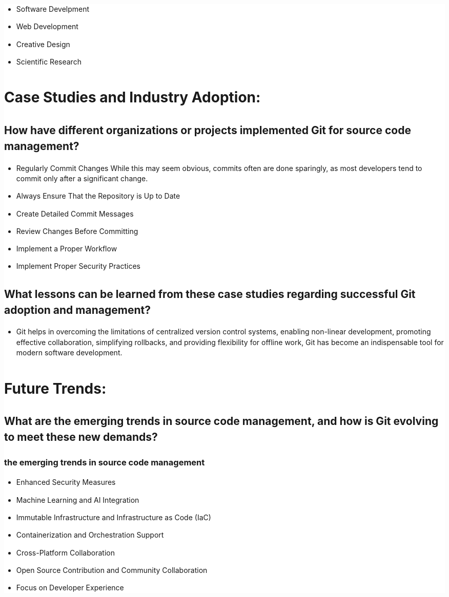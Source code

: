  - Software Develpment

 - Web Development

 - Creative Design

 - Scientific Research



# Case Studies and Industry Adoption:

## How have different organizations or projects implemented Git for source code management?

- Regularly Commit Changes While this may seem obvious, commits often are done sparingly, as most developers tend to commit only after a significant change. 

- Always Ensure That the Repository is Up to Date 

- Create Detailed Commit Messages 

- Review Changes Before Committing 

- Implement a Proper Workflow 

- Implement Proper Security Practices 

## What lessons can be learned from these case studies regarding successful Git adoption and management?
- Git helps in overcoming the limitations of centralized version control systems, enabling non-linear development, promoting effective collaboration, simplifying rollbacks, and providing flexibility for offline work, Git has become an indispensable tool for modern software development.

# Future Trends:

## What are the emerging trends in source code management, and how is Git evolving to meet these new demands?

### the emerging trends in source code management

- Enhanced Security Measures 

- Machine Learning and AI Integration 

- Immutable Infrastructure and Infrastructure as Code (IaC) 

- Containerization and Orchestration Support 

- Cross-Platform Collaboration 

- Open Source Contribution and Community Collaboration 

- Focus on Developer Experience
